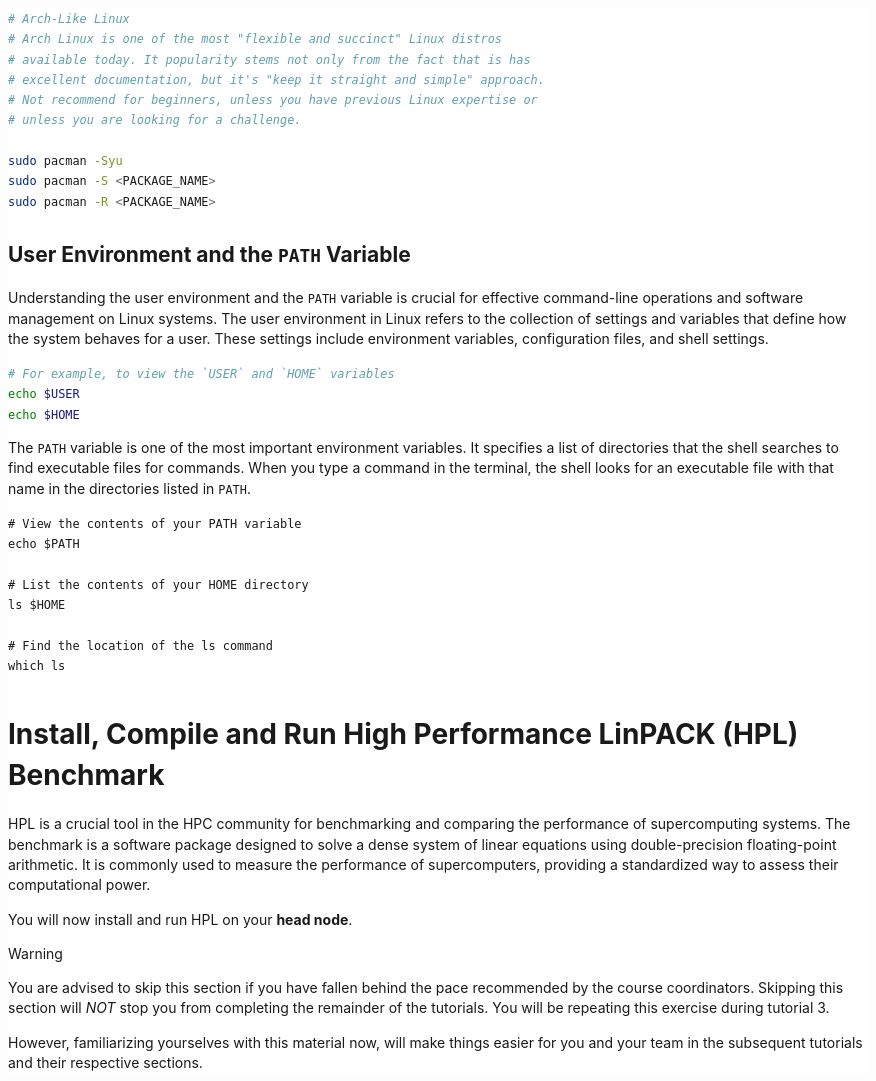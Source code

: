 ```bash
# Arch-Like Linux
# Arch Linux is one of the most "flexible and succinct" Linux distros
# available today. It popularity stems not only from the fact that is has
# excellent documentation, but it's "keep it straight and simple" approach.
# Not recommend for beginners, unless you have previous Linux expertise or
# unless you are looking for a challenge.

sudo pacman -Syu
sudo pacman -S <PACKAGE_NAME>
sudo pacman -R <PACKAGE_NAME>
```

## User Environment and the `PATH` Variable

Understanding the user environment and the `PATH` variable is crucial for effective command-line operations and software management on Linux systems. The user environment in Linux refers to the collection of settings and variables that define how the system behaves for a user. These settings include environment variables, configuration files, and shell settings.
```bash
# For example, to view the `USER` and `HOME` variables
echo $USER
echo $HOME
```

The `PATH` variable is one of the most important environment variables. It specifies a list of directories that the shell searches to find executable files for commands. When you type a command in the terminal, the shell looks for an executable file with that name in the directories listed in `PATH`.
```
# View the contents of your PATH variable
echo $PATH

# List the contents of your HOME directory
ls $HOME

# Find the location of the ls command
which ls
```

# Install, Compile and Run High Performance LinPACK (HPL) Benchmark

HPL is a crucial tool in the HPC community for benchmarking and comparing the performance of supercomputing systems. The benchmark is a software package designed to solve a dense system of linear equations using double-precision floating-point arithmetic. It is commonly used to measure the performance of supercomputers, providing a standardized way to assess their computational power.

You will now install and run HPL on your **head node**.

> [!WARNING]
> You are advised to skip this section if you have fallen behind the pace recommended by the course coordinators. Skipping this section will *NOT* stop you from completing the remainder of the tutorials. You will be repeating this exercise during tutorial 3.
>
> However, familiarizing yourselves with this material now, will make things easier for you and your team in the subsequent tutorials and their respective sections.
